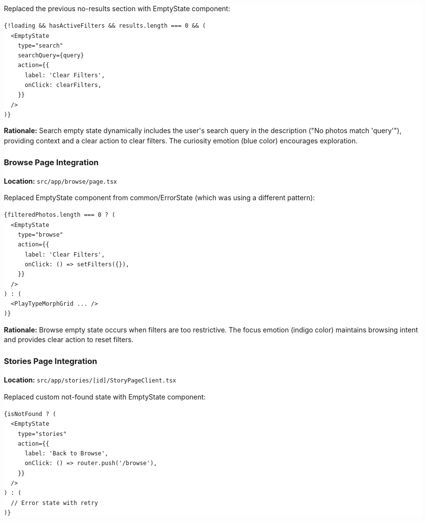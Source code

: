 Replaced the previous no-results section with EmptyState component:

```tsx
{!loading && hasActiveFilters && results.length === 0 && (
  <EmptyState
    type="search"
    searchQuery={query}
    action={{
      label: 'Clear Filters',
      onClick: clearFilters,
    }}
  />
)}
```

**Rationale:** Search empty state dynamically includes the user's search query in the description ("No photos match 'query'"), providing context and a clear action to clear filters. The curiosity emotion (blue color) encourages exploration.

### Browse Page Integration
**Location:** `src/app/browse/page.tsx`

Replaced EmptyState component from common/ErrorState (which was using a different pattern):

```tsx
{filteredPhotos.length === 0 ? (
  <EmptyState
    type="browse"
    action={{
      label: 'Clear Filters',
      onClick: () => setFilters({}),
    }}
  />
) : (
  <PlayTypeMorphGrid ... />
)}
```

**Rationale:** Browse empty state occurs when filters are too restrictive. The focus emotion (indigo color) maintains browsing intent and provides clear action to reset filters.

### Stories Page Integration
**Location:** `src/app/stories/[id]/StoryPageClient.tsx`

Replaced custom not-found state with EmptyState component:

```tsx
{isNotFound ? (
  <EmptyState
    type="stories"
    action={{
      label: 'Back to Browse',
      onClick: () => router.push('/browse'),
    }}
  />
) : (
  // Error state with retry
)}
```
